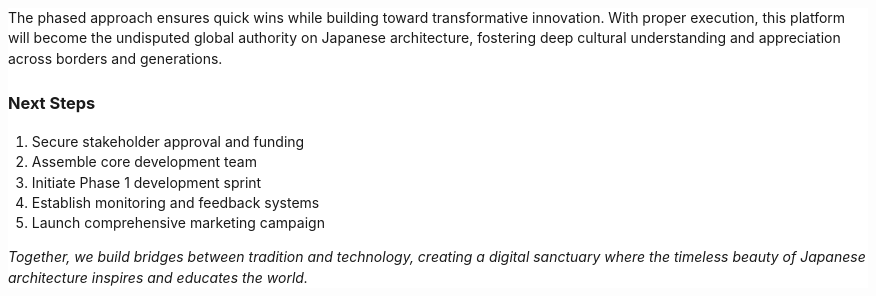 The phased approach ensures quick wins while building toward transformative innovation. With proper execution, this platform will become the undisputed global authority on Japanese architecture, fostering deep cultural understanding and appreciation across borders and generations.

### Next Steps
1. Secure stakeholder approval and funding
2. Assemble core development team
3. Initiate Phase 1 development sprint
4. Establish monitoring and feedback systems
5. Launch comprehensive marketing campaign

*Together, we build bridges between tradition and technology, creating a digital sanctuary where the timeless beauty of Japanese architecture inspires and educates the world.*